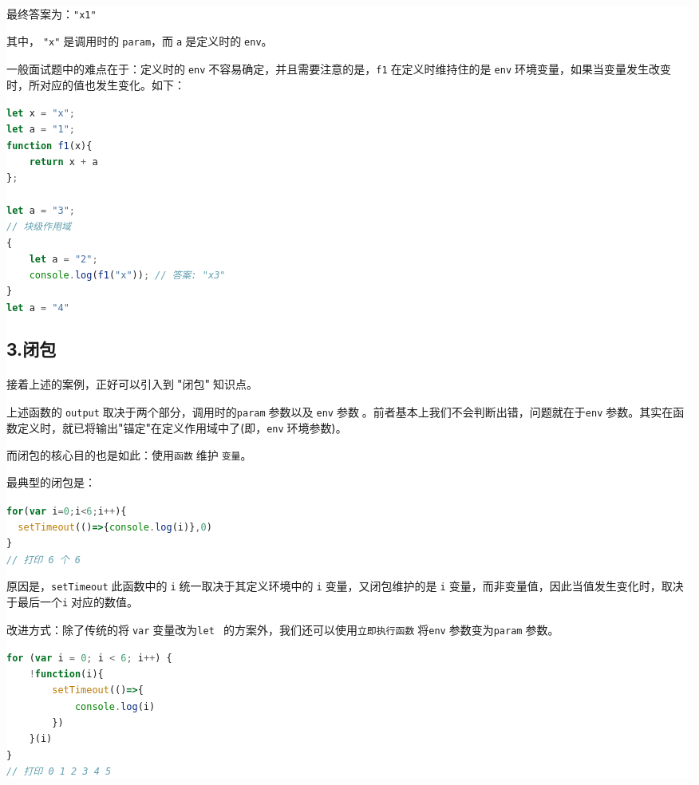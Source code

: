最终答案为：`"x1"`

其中， `"x"`  是调用时的 `param`，而 `a` 是定义时的 `env`。

一般面试题中的难点在于：定义时的 `env` 不容易确定，并且需要注意的是，`f1` 在定义时维持住的是 `env` 环境变量，如果当变量发生改变时，所对应的值也发生变化。如下：

```javascript
let x = "x";
let a = "1";  
function f1(x){  
    return x + a  
};

let a = "3";
// 块级作用域
{
    let a = "2";    
    console.log(f1("x")); // 答案: "x3"
}
let a = "4" 
```



## 3.闭包

接着上述的案例，正好可以引入到 "闭包" 知识点。

上述函数的 `output` 取决于两个部分，调用时的`param` 参数以及 `env` 参数 。前者基本上我们不会判断出错，问题就在于`env` 参数。其实在函数定义时，就已将输出"锚定"在定义作用域中了(即，`env` 环境参数)。

而闭包的核心目的也是如此：使用`函数` 维护 `变量`。

最典型的闭包是：

```javascript
for(var i=0;i<6;i++){
  setTimeout(()=>{console.log(i)},0)
}
// 打印 6 个 6
```

原因是，`setTimeout` 此函数中的 `i` 统一取决于其定义环境中的 `i` 变量，又闭包维护的是 `i` 变量，而非变量值，因此当值发生变化时，取决于最后一个`i` 对应的数值。

改进方式：除了传统的将 `var` 变量改为`let ` 的方案外，我们还可以使用`立即执行函数` 将`env` 参数变为`param` 参数。

```javascript
for (var i = 0; i < 6; i++) {
    !function(i){
        setTimeout(()=>{
            console.log(i)
        })
    }(i)
}
// 打印 0 1 2 3 4 5 
```

